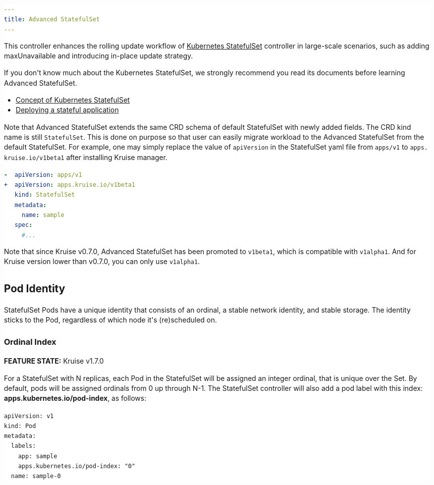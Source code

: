 ```yaml
---
title: Advanced StatefulSet
---
```


This controller enhances the rolling update workflow of [Kubernetes StatefulSet](https://kubernetes.io/docs/concepts/workloads/controllers/statefulset/)
controller in large-scale scenarios, such as adding maxUnavailable and introducing in-place update strategy.

If you don't know much about the Kubernetes StatefulSet, we strongly recommend you read its documents before learning Advanced StatefulSet.
- [Concept of Kubernetes StatefulSet](https://kubernetes.io/docs/concepts/workloads/controllers/statefulset/)
- [Deploying a stateful application](https://kubernetes.io/docs/tutorials/stateful-application/basic-stateful-set/)

Note that Advanced StatefulSet extends the same CRD schema of default StatefulSet with newly added fields.
The CRD kind name is still `StatefulSet`.
This is done on purpose so that user can easily migrate workload to the Advanced StatefulSet from the
default StatefulSet. For example, one may simply replace the value of `apiVersion` in the StatefulSet yaml
file from `apps/v1` to `apps.kruise.io/v1beta1` after installing Kruise manager.

```yaml
-  apiVersion: apps/v1
+  apiVersion: apps.kruise.io/v1beta1
   kind: StatefulSet
   metadata:
     name: sample
   spec:
     #...
```

Note that since Kruise v0.7.0, Advanced StatefulSet has been promoted to `v1beta1`, which is compatible with `v1alpha1`.
And for Kruise version lower than v0.7.0, you can only use `v1alpha1`.

## Pod Identity
StatefulSet Pods have a unique identity that consists of an ordinal, a stable network identity, and stable storage. The identity sticks to the Pod, regardless of which node it's (re)scheduled on.

### Ordinal Index
**FEATURE STATE:** Kruise v1.7.0

For a StatefulSet with N replicas, each Pod in the StatefulSet will be assigned an integer ordinal, that is unique over the Set. By default, pods will be assigned ordinals from 0 up through N-1. The StatefulSet controller will also add a pod label with this index: **apps.kubernetes.io/pod-index**, as follows:
```
apiVersion: v1
kind: Pod
metadata:
  labels:
    app: sample
    apps.kubernetes.io/pod-index: "0"
  name: sample-0
```
